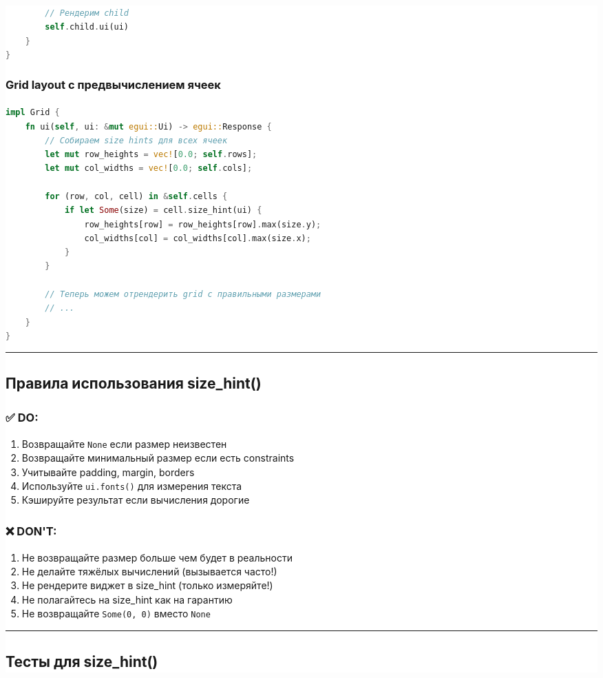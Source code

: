 ```rust
        // Рендерим child
        self.child.ui(ui)
    }
}
```

### Grid layout с предвычислением ячеек

```rust
impl Grid {
    fn ui(self, ui: &mut egui::Ui) -> egui::Response {
        // Собираем size hints для всех ячеек
        let mut row_heights = vec![0.0; self.rows];
        let mut col_widths = vec![0.0; self.cols];

        for (row, col, cell) in &self.cells {
            if let Some(size) = cell.size_hint(ui) {
                row_heights[row] = row_heights[row].max(size.y);
                col_widths[col] = col_widths[col].max(size.x);
            }
        }

        // Теперь можем отрендерить grid с правильными размерами
        // ...
    }
}
```

---

## Правила использования size_hint()

### ✅ DO:
1. Возвращайте `None` если размер неизвестен
2. Возвращайте минимальный размер если есть constraints
3. Учитывайте padding, margin, borders
4. Используйте `ui.fonts()` для измерения текста
5. Кэшируйте результат если вычисления дорогие

### ❌ DON'T:
1. Не возвращайте размер больше чем будет в реальности
2. Не делайте тяжёлых вычислений (вызывается часто!)
3. Не рендерите виджет в size_hint (только измеряйте!)
4. Не полагайтесь на size_hint как на гарантию
5. Не возвращайте `Some(0, 0)` вместо `None`

---

## Тесты для size_hint()
